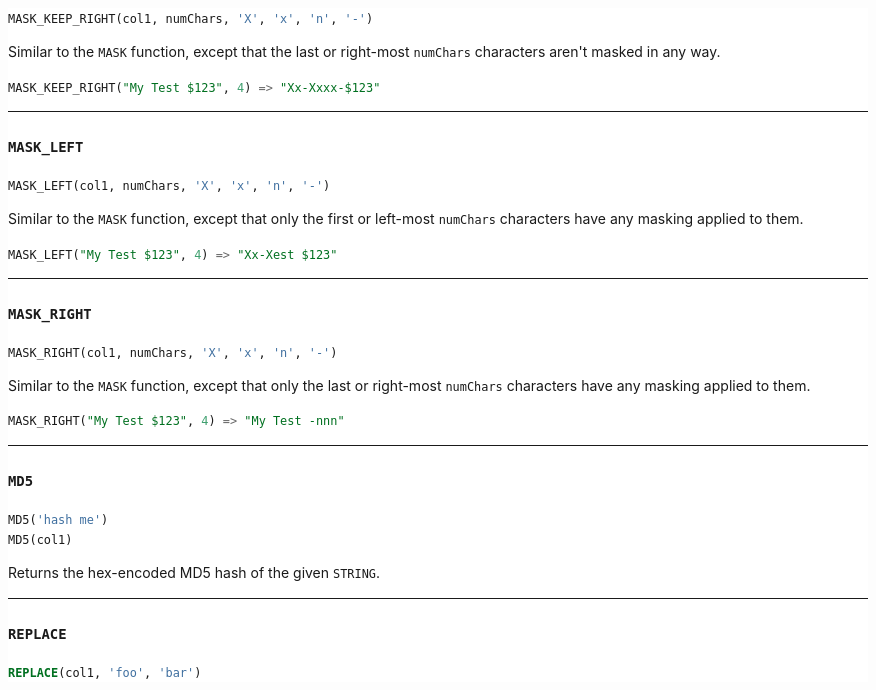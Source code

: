 ```sql title="Since: 0.6.0"
MASK_KEEP_RIGHT(col1, numChars, 'X', 'x', 'n', '-')
```

Similar to the `MASK` function, except that the last or right-most
`numChars` characters aren't masked in any way.

```sql title="Example"
MASK_KEEP_RIGHT("My Test $123", 4) => "Xx-Xxxx-$123"
```

---

### **`MASK_LEFT`**

```sql title="Since: 0.6.0"
MASK_LEFT(col1, numChars, 'X', 'x', 'n', '-')
```

Similar to the `MASK` function, except that only the first or left-most
`numChars` characters have any masking applied to them.

```sql title="Example"
MASK_LEFT("My Test $123", 4) => "Xx-Xest $123"
```

---

### **`MASK_RIGHT`**

```sql title="Since: 0.6.0"
MASK_RIGHT(col1, numChars, 'X', 'x', 'n', '-')
```

Similar to the `MASK` function, except that only the last or right-most
`numChars` characters have any masking applied to them.

```sql title="Example"
MASK_RIGHT("My Test $123", 4) => "My Test -nnn"
```

---

### **`MD5`**

```sql title="Since: 0.29.0"
MD5('hash me')
MD5(col1)
```

Returns the hex-encoded MD5 hash of the given `STRING`.

---

### **`REPLACE`**

```sql title="Since: 0.6.0"
REPLACE(col1, 'foo', 'bar')
```
